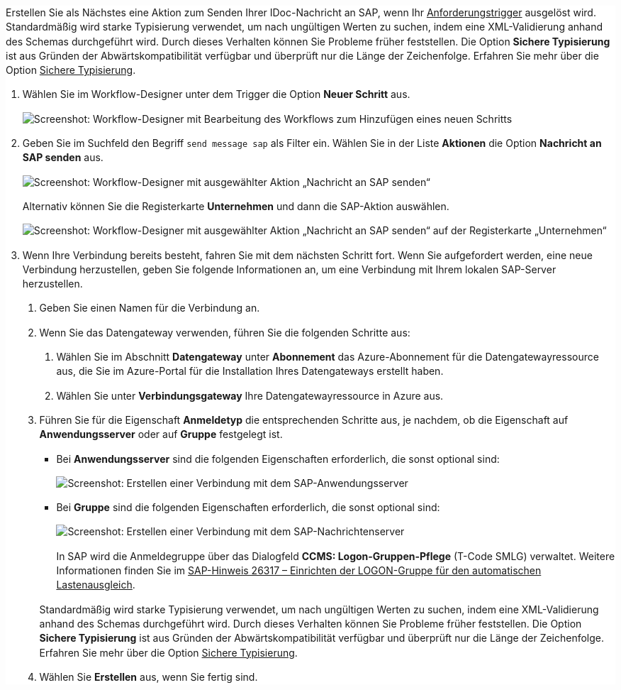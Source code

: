 Erstellen Sie als Nächstes eine Aktion zum Senden Ihrer IDoc-Nachricht an SAP, wenn Ihr [Anforderungstrigger](#add-http-request-trigger) ausgelöst wird. Standardmäßig wird starke Typisierung verwendet, um nach ungültigen Werten zu suchen, indem eine XML-Validierung anhand des Schemas durchgeführt wird. Durch dieses Verhalten können Sie Probleme früher feststellen. Die Option **Sichere Typisierung** ist aus Gründen der Abwärtskompatibilität verfügbar und überprüft nur die Länge der Zeichenfolge. Erfahren Sie mehr über die Option [Sichere Typisierung](#safe-typing).

1. Wählen Sie im Workflow-Designer unter dem Trigger die Option **Neuer Schritt** aus.

   ![Screenshot: Workflow-Designer mit Bearbeitung des Workflows zum Hinzufügen eines neuen Schritts](./media/logic-apps-using-sap-connector/add-sap-action-logic-app.png)

1. Geben Sie im Suchfeld den Begriff `send message sap` als Filter ein. Wählen Sie in der Liste **Aktionen** die Option **Nachricht an SAP senden** aus.

   ![Screenshot: Workflow-Designer mit ausgewählter Aktion „Nachricht an SAP senden“](./media/logic-apps-using-sap-connector/select-sap-send-action.png)

   Alternativ können Sie die Registerkarte **Unternehmen** und dann die SAP-Aktion auswählen.

   ![Screenshot: Workflow-Designer mit ausgewählter Aktion „Nachricht an SAP senden“ auf der Registerkarte „Unternehmen“](./media/logic-apps-using-sap-connector/select-sap-send-action-ent-tab.png)

1. Wenn Ihre Verbindung bereits besteht, fahren Sie mit dem nächsten Schritt fort. Wenn Sie aufgefordert werden, eine neue Verbindung herzustellen, geben Sie folgende Informationen an, um eine Verbindung mit Ihrem lokalen SAP-Server herzustellen.

   1. Geben Sie einen Namen für die Verbindung an.

   1. Wenn Sie das Datengateway verwenden, führen Sie die folgenden Schritte aus:

      1. Wählen Sie im Abschnitt **Datengateway** unter **Abonnement** das Azure-Abonnement für die Datengatewayressource aus, die Sie im Azure-Portal für die Installation Ihres Datengateways erstellt haben.

      1. Wählen Sie unter **Verbindungsgateway** Ihre Datengatewayressource in Azure aus.

   1. Führen Sie für die Eigenschaft **Anmeldetyp** die entsprechenden Schritte aus, je nachdem, ob die Eigenschaft auf **Anwendungsserver** oder auf **Gruppe** festgelegt ist.

      * Bei **Anwendungsserver** sind die folgenden Eigenschaften erforderlich, die sonst optional sind:

        ![Screenshot: Erstellen einer Verbindung mit dem SAP-Anwendungsserver](./media/logic-apps-using-sap-connector/create-SAP-application-server-connection.png)

      * Bei **Gruppe** sind die folgenden Eigenschaften erforderlich, die sonst optional sind:

        ![Screenshot: Erstellen einer Verbindung mit dem SAP-Nachrichtenserver](./media/logic-apps-using-sap-connector/create-SAP-message-server-connection.png)

        In SAP wird die Anmeldegruppe über das Dialogfeld **CCMS: Logon-Gruppen-Pflege** (T-Code SMLG) verwaltet. Weitere Informationen finden Sie im [SAP-Hinweis 26317 – Einrichten der LOGON-Gruppe für den automatischen Lastenausgleich](https://service.sap.com/sap/support/notes/26317).

      Standardmäßig wird starke Typisierung verwendet, um nach ungültigen Werten zu suchen, indem eine XML-Validierung anhand des Schemas durchgeführt wird. Durch dieses Verhalten können Sie Probleme früher feststellen. Die Option **Sichere Typisierung** ist aus Gründen der Abwärtskompatibilität verfügbar und überprüft nur die Länge der Zeichenfolge. Erfahren Sie mehr über die Option [Sichere Typisierung](#safe-typing).

   1. Wählen Sie **Erstellen** aus, wenn Sie fertig sind.
